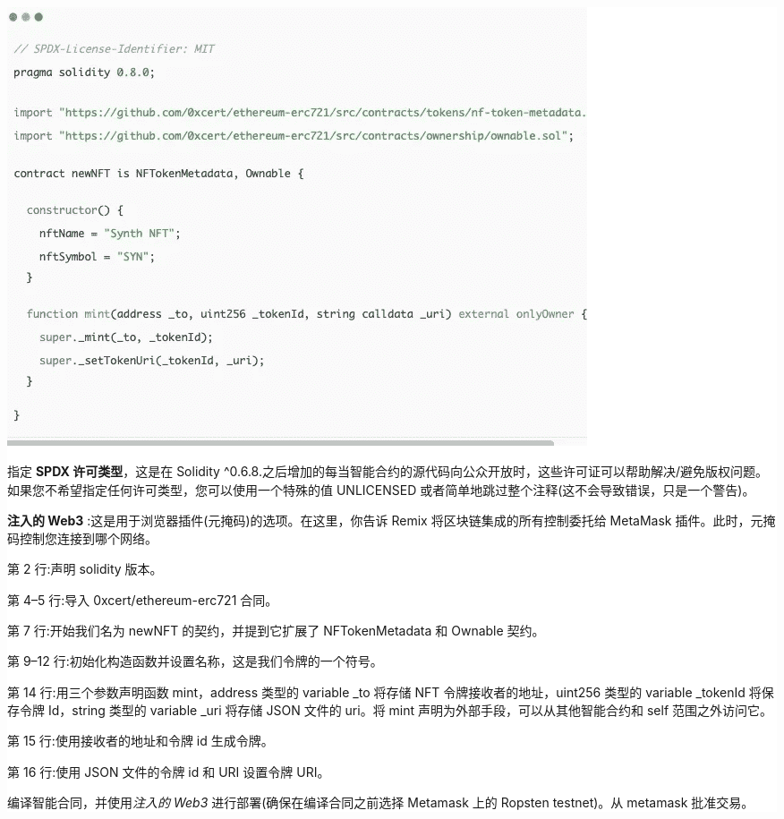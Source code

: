 ![](img/2f1f2ceb6fc22d136b80a311cca55146.png)

指定 **SPDX 许可类型**，这是在 Solidity ^0.6.8.之后增加的每当智能合约的源代码向公众开放时，这些许可证可以帮助解决/避免版权问题。如果您不希望指定任何许可类型，您可以使用一个特殊的值 UNLICENSED 或者简单地跳过整个注释(这不会导致错误，只是一个警告)。

**注入的 Web3** :这是用于浏览器插件(元掩码)的选项。在这里，你告诉 Remix 将区块链集成的所有控制委托给 MetaMask 插件。此时，元掩码控制您连接到哪个网络。

第 2 行:声明 solidity 版本。

第 4–5 行:导入 0xcert/ethereum-erc721 合同。

第 7 行:开始我们名为 newNFT 的契约，并提到它扩展了 NFTokenMetadata 和 Ownable 契约。

第 9–12 行:初始化构造函数并设置名称，这是我们令牌的一个符号。

第 14 行:用三个参数声明函数 mint，address 类型的 variable _to 将存储 NFT 令牌接收者的地址，uint256 类型的 variable _tokenId 将保存令牌 Id，string 类型的 variable _uri 将存储 JSON 文件的 uri。将 mint 声明为外部手段，可以从其他智能合约和 self 范围之外访问它。

第 15 行:使用接收者的地址和令牌 id 生成令牌。

第 16 行:使用 JSON 文件的令牌 id 和 URI 设置令牌 URI。

编译智能合同，并使用*注入的 Web3* 进行部署(确保在编译合同之前选择 Metamask 上的 Ropsten testnet)。从 metamask 批准交易。

